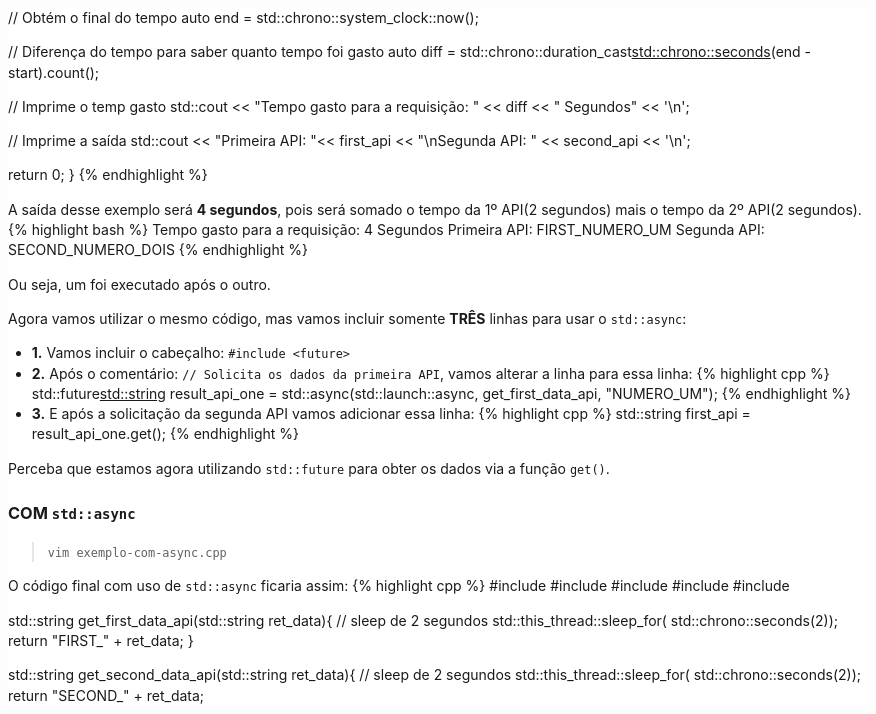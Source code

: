   // Obtém o final do tempo
  auto end = std::chrono::system_clock::now();

  // Diferença do tempo para saber quanto tempo foi gasto
  auto diff = 
    std::chrono::duration_cast<std::chrono::seconds>(end - start).count();

  // Imprime o temp gasto
  std::cout << "Tempo gasto para a requisição: " << 
    diff << " Segundos" << '\n';

  // Imprime a saída
  std::cout <<
    "Primeira API: "<< first_api <<
    "\nSegunda  API: " << second_api << '\n';

  return 0;
}
{% endhighlight %}

A saída desse exemplo será **4 segundos**, pois será somado o tempo da 1º API(2 segundos) mais o tempo da 2º API(2 segundos).
{% highlight bash %}
Tempo gasto para a requisição: 4 Segundos
Primeira API: FIRST_NUMERO_UM
Segunda  API: SECOND_NUMERO_DOIS
{% endhighlight %}


Ou seja, um foi executado após o outro.

Agora vamos utilizar o mesmo código, mas vamos incluir somente **TRÊS** linhas para usar o `std::async`:

+ **1.** Vamos incluir o cabeçalho: `#include <future>`
+ **2.** Após o comentário: `// Solicita os dados da primeira API`, vamos alterar a linha para essa linha:
{% highlight cpp %}
std::future<std::string> result_api_one = std::async(std::launch::async, get_first_data_api, "NUMERO_UM");
{% endhighlight %}
+ **3.** E após a solicitação da segunda API vamos adicionar essa linha:
{% highlight cpp %}
std::string first_api = result_api_one.get();
{% endhighlight %}

Perceba que estamos agora utilizando `std::future` para obter os dados via a função `get()`.

### COM `std::async`
> `vim exemplo-com-async.cpp`

O código final com uso de `std::async` ficaria assim:
{% highlight cpp %}
#include <iostream>
#include <string>
#include <chrono>
#include <thread>
#include <future>

std::string get_first_data_api(std::string ret_data){
  // sleep de 2 segundos
  std::this_thread::sleep_for( std::chrono::seconds(2));
  return "FIRST_" + ret_data;
}

std::string get_second_data_api(std::string ret_data){
  // sleep de 2 segundos
  std::this_thread::sleep_for( std::chrono::seconds(2));
  return "SECOND_" + ret_data;
